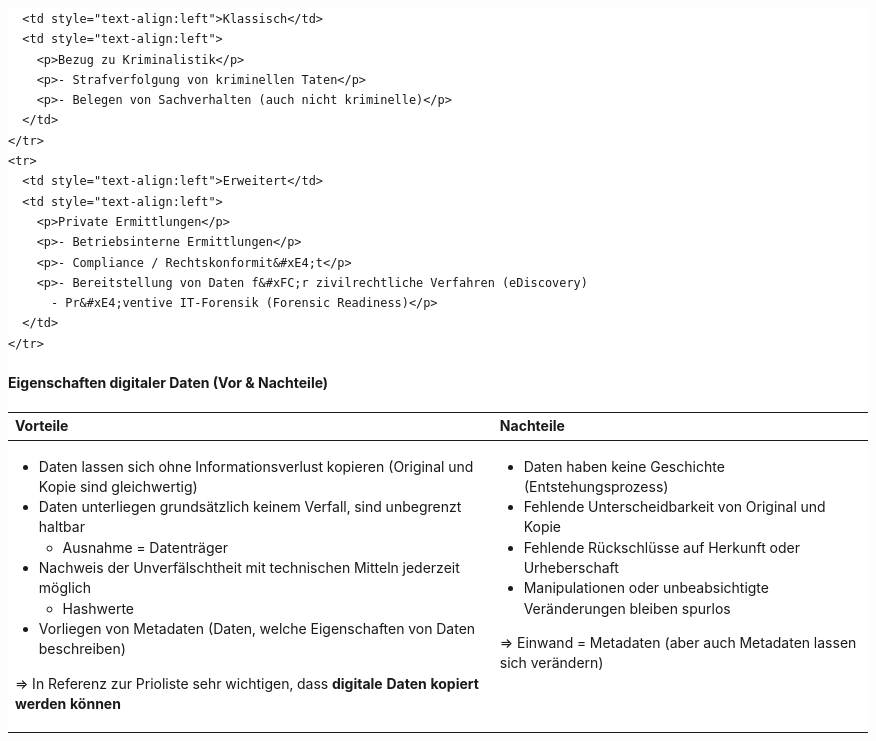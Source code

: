       <td style="text-align:left">Klassisch</td>
      <td style="text-align:left">
        <p>Bezug zu Kriminalistik</p>
        <p>- Strafverfolgung von kriminellen Taten</p>
        <p>- Belegen von Sachverhalten (auch nicht kriminelle)</p>
      </td>
    </tr>
    <tr>
      <td style="text-align:left">Erweitert</td>
      <td style="text-align:left">
        <p>Private Ermittlungen</p>
        <p>- Betriebsinterne Ermittlungen</p>
        <p>- Compliance / Rechtskonformit&#xE4;t</p>
        <p>- Bereitstellung von Daten f&#xFC;r zivilrechtliche Verfahren (eDiscovery)
          - Pr&#xE4;ventive IT-Forensik (Forensic Readiness)</p>
      </td>
    </tr>
  </tbody>
</table>

####   Eigenschaften digitaler Daten \(Vor & Nachteile\)

<table>
  <thead>
    <tr>
      <th style="text-align:left">Vorteile</th>
      <th style="text-align:left">Nachteile</th>
    </tr>
  </thead>
  <tbody>
    <tr>
      <td style="text-align:left">
        <ul>
          <li>Daten lassen sich ohne Informationsverlust kopieren (Original und Kopie
            sind gleichwertig)</li>
          <li>Daten unterliegen grunds&#xE4;tzlich keinem Verfall, sind unbegrenzt haltbar
            <ul>
              <li>Ausnahme = Datentr&#xE4;ger</li>
            </ul>
          </li>
          <li>Nachweis der Unverf&#xE4;lschtheit mit technischen Mitteln jederzeit m&#xF6;glich
            <ul>
              <li>Hashwerte</li>
            </ul>
          </li>
          <li>Vorliegen von Metadaten (Daten, welche Eigenschaften von Daten beschreiben)</li>
        </ul>
        <p>=&gt; In Referenz zur Prioliste sehr wichtigen, dass <b>digitale Daten kopiert werden k&#xF6;nnen</b>
        </p>
      </td>
      <td style="text-align:left">
        <ul>
          <li>Daten haben keine Geschichte (Entstehungsprozess)</li>
          <li>Fehlende Unterscheidbarkeit von Original und Kopie</li>
          <li>Fehlende R&#xFC;ckschl&#xFC;sse auf Herkunft oder Urheberschaft</li>
          <li>Manipulationen oder unbeabsichtigte Ver&#xE4;nderungen bleiben spurlos</li>
        </ul>
        <p>=&gt; Einwand = Metadaten (aber auch Metadaten lassen sich ver&#xE4;ndern)</p>
      </td>
    </tr>
  </tbody>
</table>
